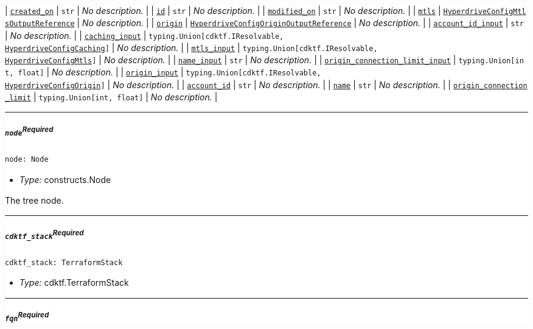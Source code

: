 | <code><a href="#@cdktf/provider-cloudflare.hyperdriveConfig.HyperdriveConfig.property.createdOn">created_on</a></code> | <code>str</code> | *No description.* |
| <code><a href="#@cdktf/provider-cloudflare.hyperdriveConfig.HyperdriveConfig.property.id">id</a></code> | <code>str</code> | *No description.* |
| <code><a href="#@cdktf/provider-cloudflare.hyperdriveConfig.HyperdriveConfig.property.modifiedOn">modified_on</a></code> | <code>str</code> | *No description.* |
| <code><a href="#@cdktf/provider-cloudflare.hyperdriveConfig.HyperdriveConfig.property.mtls">mtls</a></code> | <code><a href="#@cdktf/provider-cloudflare.hyperdriveConfig.HyperdriveConfigMtlsOutputReference">HyperdriveConfigMtlsOutputReference</a></code> | *No description.* |
| <code><a href="#@cdktf/provider-cloudflare.hyperdriveConfig.HyperdriveConfig.property.origin">origin</a></code> | <code><a href="#@cdktf/provider-cloudflare.hyperdriveConfig.HyperdriveConfigOriginOutputReference">HyperdriveConfigOriginOutputReference</a></code> | *No description.* |
| <code><a href="#@cdktf/provider-cloudflare.hyperdriveConfig.HyperdriveConfig.property.accountIdInput">account_id_input</a></code> | <code>str</code> | *No description.* |
| <code><a href="#@cdktf/provider-cloudflare.hyperdriveConfig.HyperdriveConfig.property.cachingInput">caching_input</a></code> | <code>typing.Union[cdktf.IResolvable, <a href="#@cdktf/provider-cloudflare.hyperdriveConfig.HyperdriveConfigCaching">HyperdriveConfigCaching</a>]</code> | *No description.* |
| <code><a href="#@cdktf/provider-cloudflare.hyperdriveConfig.HyperdriveConfig.property.mtlsInput">mtls_input</a></code> | <code>typing.Union[cdktf.IResolvable, <a href="#@cdktf/provider-cloudflare.hyperdriveConfig.HyperdriveConfigMtls">HyperdriveConfigMtls</a>]</code> | *No description.* |
| <code><a href="#@cdktf/provider-cloudflare.hyperdriveConfig.HyperdriveConfig.property.nameInput">name_input</a></code> | <code>str</code> | *No description.* |
| <code><a href="#@cdktf/provider-cloudflare.hyperdriveConfig.HyperdriveConfig.property.originConnectionLimitInput">origin_connection_limit_input</a></code> | <code>typing.Union[int, float]</code> | *No description.* |
| <code><a href="#@cdktf/provider-cloudflare.hyperdriveConfig.HyperdriveConfig.property.originInput">origin_input</a></code> | <code>typing.Union[cdktf.IResolvable, <a href="#@cdktf/provider-cloudflare.hyperdriveConfig.HyperdriveConfigOrigin">HyperdriveConfigOrigin</a>]</code> | *No description.* |
| <code><a href="#@cdktf/provider-cloudflare.hyperdriveConfig.HyperdriveConfig.property.accountId">account_id</a></code> | <code>str</code> | *No description.* |
| <code><a href="#@cdktf/provider-cloudflare.hyperdriveConfig.HyperdriveConfig.property.name">name</a></code> | <code>str</code> | *No description.* |
| <code><a href="#@cdktf/provider-cloudflare.hyperdriveConfig.HyperdriveConfig.property.originConnectionLimit">origin_connection_limit</a></code> | <code>typing.Union[int, float]</code> | *No description.* |

---

##### `node`<sup>Required</sup> <a name="node" id="@cdktf/provider-cloudflare.hyperdriveConfig.HyperdriveConfig.property.node"></a>

```python
node: Node
```

- *Type:* constructs.Node

The tree node.

---

##### `cdktf_stack`<sup>Required</sup> <a name="cdktf_stack" id="@cdktf/provider-cloudflare.hyperdriveConfig.HyperdriveConfig.property.cdktfStack"></a>

```python
cdktf_stack: TerraformStack
```

- *Type:* cdktf.TerraformStack

---

##### `fqn`<sup>Required</sup> <a name="fqn" id="@cdktf/provider-cloudflare.hyperdriveConfig.HyperdriveConfig.property.fqn"></a>
